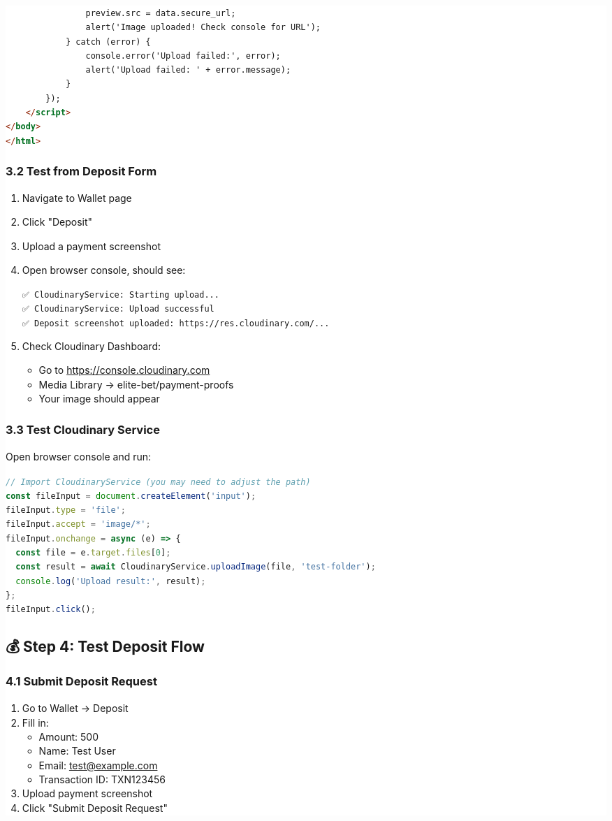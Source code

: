 ```html
                preview.src = data.secure_url;
                alert('Image uploaded! Check console for URL');
            } catch (error) {
                console.error('Upload failed:', error);
                alert('Upload failed: ' + error.message);
            }
        });
    </script>
</body>
</html>
```

### 3.2 Test from Deposit Form

1. Navigate to Wallet page
2. Click "Deposit"
3. Upload a payment screenshot
4. Open browser console, should see:
   ```
   ✅ CloudinaryService: Starting upload...
   ✅ CloudinaryService: Upload successful
   ✅ Deposit screenshot uploaded: https://res.cloudinary.com/...
   ```

5. Check Cloudinary Dashboard:
   - Go to https://console.cloudinary.com
   - Media Library → elite-bet/payment-proofs
   - Your image should appear

### 3.3 Test Cloudinary Service

Open browser console and run:

```javascript
// Import CloudinaryService (you may need to adjust the path)
const fileInput = document.createElement('input');
fileInput.type = 'file';
fileInput.accept = 'image/*';
fileInput.onchange = async (e) => {
  const file = e.target.files[0];
  const result = await CloudinaryService.uploadImage(file, 'test-folder');
  console.log('Upload result:', result);
};
fileInput.click();
```

## 💰 Step 4: Test Deposit Flow

### 4.1 Submit Deposit Request

1. Go to Wallet → Deposit
2. Fill in:
   - Amount: 500
   - Name: Test User
   - Email: test@example.com
   - Transaction ID: TXN123456
3. Upload payment screenshot
4. Click "Submit Deposit Request"
